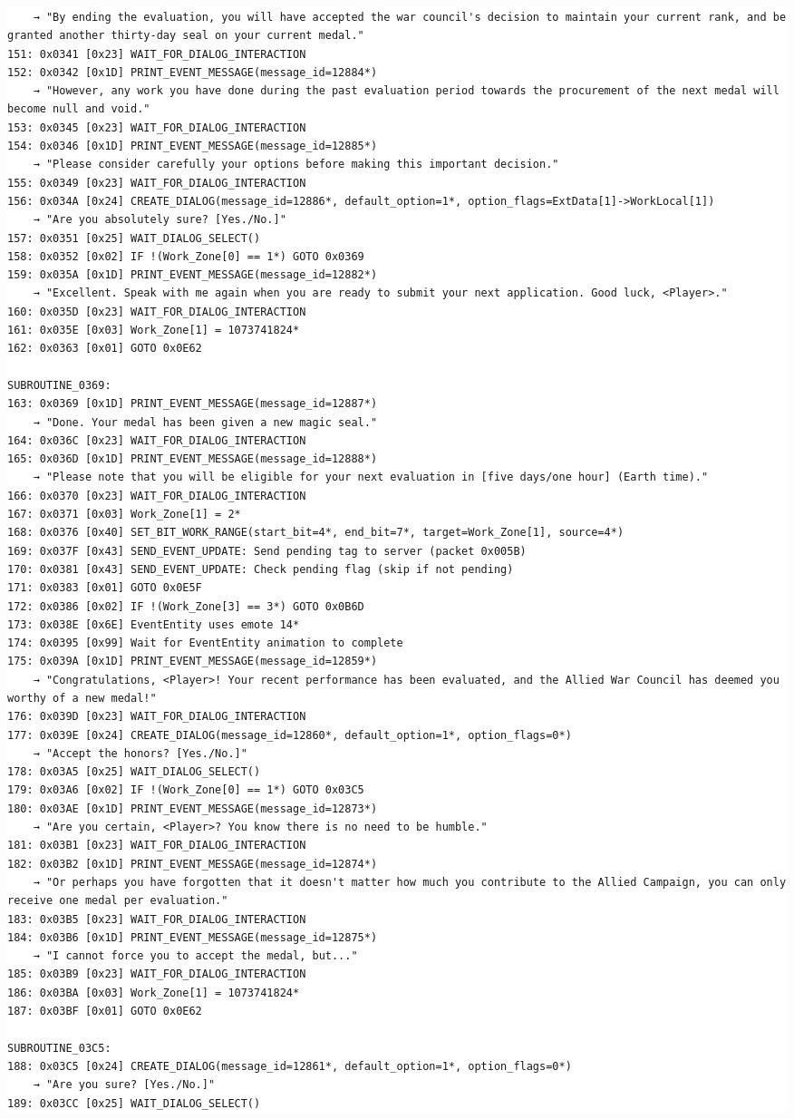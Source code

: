 ```
    → "By ending the evaluation, you will have accepted the war council's decision to maintain your current rank, and be granted another thirty-day seal on your current medal."
151: 0x0341 [0x23] WAIT_FOR_DIALOG_INTERACTION
152: 0x0342 [0x1D] PRINT_EVENT_MESSAGE(message_id=12884*)
    → "However, any work you have done during the past evaluation period towards the procurement of the next medal will become null and void."
153: 0x0345 [0x23] WAIT_FOR_DIALOG_INTERACTION
154: 0x0346 [0x1D] PRINT_EVENT_MESSAGE(message_id=12885*)
    → "Please consider carefully your options before making this important decision."
155: 0x0349 [0x23] WAIT_FOR_DIALOG_INTERACTION
156: 0x034A [0x24] CREATE_DIALOG(message_id=12886*, default_option=1*, option_flags=ExtData[1]->WorkLocal[1])
    → "Are you absolutely sure? [Yes./No.]"
157: 0x0351 [0x25] WAIT_DIALOG_SELECT()
158: 0x0352 [0x02] IF !(Work_Zone[0] == 1*) GOTO 0x0369
159: 0x035A [0x1D] PRINT_EVENT_MESSAGE(message_id=12882*)
    → "Excellent. Speak with me again when you are ready to submit your next application. Good luck, <Player>."
160: 0x035D [0x23] WAIT_FOR_DIALOG_INTERACTION
161: 0x035E [0x03] Work_Zone[1] = 1073741824*
162: 0x0363 [0x01] GOTO 0x0E62

SUBROUTINE_0369:
163: 0x0369 [0x1D] PRINT_EVENT_MESSAGE(message_id=12887*)
    → "Done. Your medal has been given a new magic seal."
164: 0x036C [0x23] WAIT_FOR_DIALOG_INTERACTION
165: 0x036D [0x1D] PRINT_EVENT_MESSAGE(message_id=12888*)
    → "Please note that you will be eligible for your next evaluation in [five days/one hour] (Earth time)."
166: 0x0370 [0x23] WAIT_FOR_DIALOG_INTERACTION
167: 0x0371 [0x03] Work_Zone[1] = 2*
168: 0x0376 [0x40] SET_BIT_WORK_RANGE(start_bit=4*, end_bit=7*, target=Work_Zone[1], source=4*)
169: 0x037F [0x43] SEND_EVENT_UPDATE: Send pending tag to server (packet 0x005B)
170: 0x0381 [0x43] SEND_EVENT_UPDATE: Check pending flag (skip if not pending)
171: 0x0383 [0x01] GOTO 0x0E5F
172: 0x0386 [0x02] IF !(Work_Zone[3] == 3*) GOTO 0x0B6D
173: 0x038E [0x6E] EventEntity uses emote 14*
174: 0x0395 [0x99] Wait for EventEntity animation to complete
175: 0x039A [0x1D] PRINT_EVENT_MESSAGE(message_id=12859*)
    → "Congratulations, <Player>! Your recent performance has been evaluated, and the Allied War Council has deemed you worthy of a new medal!"
176: 0x039D [0x23] WAIT_FOR_DIALOG_INTERACTION
177: 0x039E [0x24] CREATE_DIALOG(message_id=12860*, default_option=1*, option_flags=0*)
    → "Accept the honors? [Yes./No.]"
178: 0x03A5 [0x25] WAIT_DIALOG_SELECT()
179: 0x03A6 [0x02] IF !(Work_Zone[0] == 1*) GOTO 0x03C5
180: 0x03AE [0x1D] PRINT_EVENT_MESSAGE(message_id=12873*)
    → "Are you certain, <Player>? You know there is no need to be humble."
181: 0x03B1 [0x23] WAIT_FOR_DIALOG_INTERACTION
182: 0x03B2 [0x1D] PRINT_EVENT_MESSAGE(message_id=12874*)
    → "Or perhaps you have forgotten that it doesn't matter how much you contribute to the Allied Campaign, you can only receive one medal per evaluation."
183: 0x03B5 [0x23] WAIT_FOR_DIALOG_INTERACTION
184: 0x03B6 [0x1D] PRINT_EVENT_MESSAGE(message_id=12875*)
    → "I cannot force you to accept the medal, but..."
185: 0x03B9 [0x23] WAIT_FOR_DIALOG_INTERACTION
186: 0x03BA [0x03] Work_Zone[1] = 1073741824*
187: 0x03BF [0x01] GOTO 0x0E62

SUBROUTINE_03C5:
188: 0x03C5 [0x24] CREATE_DIALOG(message_id=12861*, default_option=1*, option_flags=0*)
    → "Are you sure? [Yes./No.]"
189: 0x03CC [0x25] WAIT_DIALOG_SELECT()
```